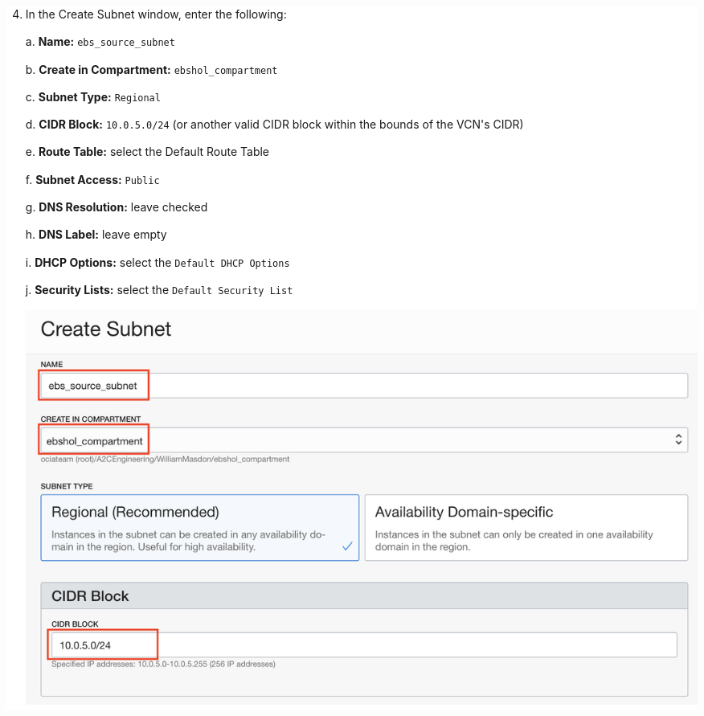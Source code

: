 4. In the Create Subnet window, enter the following: 

    a. **Name:** `ebs_source_subnet`

    b. **Create in Compartment:** `ebshol_compartment`

    c. **Subnet Type:** `Regional`

    d. **CIDR Block:** `10.0.5.0/24` (or another valid CIDR block within the bounds of the VCN's CIDR)

    e. **Route Table:** select the Default Route Table

    f. **Subnet Access:** `Public`

    g. **DNS Resolution:** leave checked

    h. **DNS Label:** leave empty

    i. **DHCP Options:** select the `Default DHCP Options`

    j. **Security Lists:** select the `Default Security List`

    ![](./images/4.png " ")
